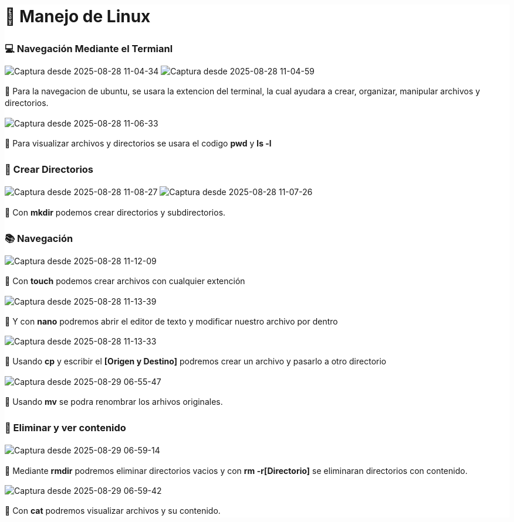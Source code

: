 # 📎 Manejo de Linux
### 💻 Navegación Mediante el Termianl

<img width="510" height="329" alt="Captura desde 2025-08-28 11-04-34" src="https://github.com/user-attachments/assets/0a7bdee1-88ff-44fc-bacb-5d58bb07a4d1" />

<img width="1151" height="617" alt="Captura desde 2025-08-28 11-04-59" src="https://github.com/user-attachments/assets/74517a33-b92e-468e-8b14-748a62ad6a69" />

📎 Para la navegacion de ubuntu, se usara la extencion del terminal, la cual ayudara a crear, organizar, manipular archivos y directorios.

<img width="611" height="399" alt="Captura desde 2025-08-28 11-06-33" src="https://github.com/user-attachments/assets/afd6bf3a-df0c-43bb-927e-6ffb35b77afb" />

📎 Para visualizar archivos y directorios se usara el codigo **pwd** y **ls -l**

### 📂 Crear Directorios

<img width="696" height="149" alt="Captura desde 2025-08-28 11-08-27" src="https://github.com/user-attachments/assets/fa97330a-def4-4072-92eb-bb22e52667cd" />
<img width="696" height="135" alt="Captura desde 2025-08-28 11-07-26" src="https://github.com/user-attachments/assets/386c654b-1152-44bd-8bdf-28698b528915" />

📎 Con **mkdir** podemos crear directorios y subdirectorios.

### 📚 Navegación 

<img width="758" height="149" alt="Captura desde 2025-08-28 11-12-09" src="https://github.com/user-attachments/assets/31487223-dfb2-49f3-ba1a-ea227225514c" />

📎 Con **touch** podemos crear archivos con cualquier extención

<img width="758" height="149" alt="Captura desde 2025-08-28 11-13-39" src="https://github.com/user-attachments/assets/5921ba24-ec39-4a0a-81c0-d59b2ef3e4b8" />

📎 Y con **nano** podremos abrir el editor de texto y modificar nuestro archivo por dentro

<img width="758" height="149" alt="Captura desde 2025-08-28 11-13-33" src="https://github.com/user-attachments/assets/522663f0-4a26-423a-b57b-863e3be44451" />

📎 Usando **cp** y escribir el **[Origen y Destino]** podremos crear un archivo y pasarlo a otro directorio

<img width="899" height="142" alt="Captura desde 2025-08-29 06-55-47" src="https://github.com/user-attachments/assets/cfc3aefa-b1b2-4375-8e92-75cf8c34a08e" />

📎 Usando **mv** se podra renombrar los arhivos originales.

### 💾 Eliminar y ver contenido

<img width="648" height="179" alt="Captura desde 2025-08-29 06-59-14" src="https://github.com/user-attachments/assets/5f98a806-0db3-4f62-b3e5-0b6f27350a2d" />

📎 Mediante **rmdir** podremos eliminar directorios vacios y con **rm -r[Directorio]** se eliminaran directorios con contenido.

<img width="778" height="109" alt="Captura desde 2025-08-29 06-59-42" src="https://github.com/user-attachments/assets/266a100f-0c5c-492c-816d-674c3a72f255" />

📎 Con **cat** podremos visualizar archivos y su contenido.
